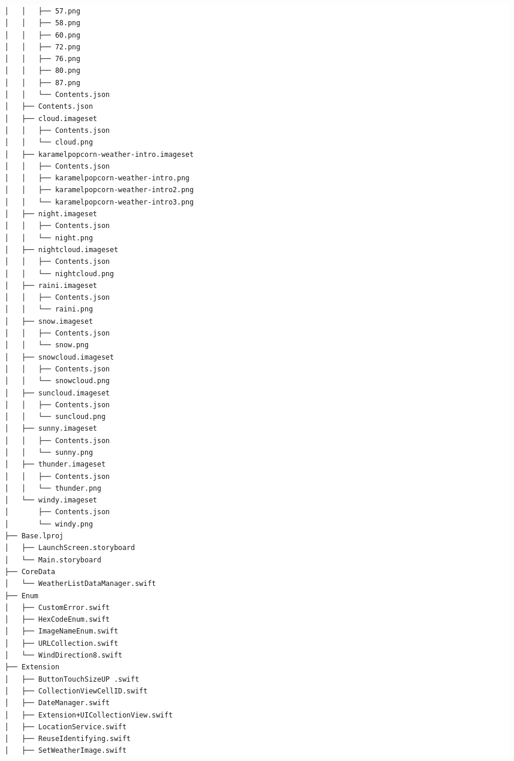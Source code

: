 ```
│   │   ├── 57.png
│   │   ├── 58.png
│   │   ├── 60.png
│   │   ├── 72.png
│   │   ├── 76.png
│   │   ├── 80.png
│   │   ├── 87.png
│   │   └── Contents.json
│   ├── Contents.json
│   ├── cloud.imageset
│   │   ├── Contents.json
│   │   └── cloud.png
│   ├── karamelpopcorn-weather-intro.imageset
│   │   ├── Contents.json
│   │   ├── karamelpopcorn-weather-intro.png
│   │   ├── karamelpopcorn-weather-intro2.png
│   │   └── karamelpopcorn-weather-intro3.png
│   ├── night.imageset
│   │   ├── Contents.json
│   │   └── night.png
│   ├── nightcloud.imageset
│   │   ├── Contents.json
│   │   └── nightcloud.png
│   ├── raini.imageset
│   │   ├── Contents.json
│   │   └── raini.png
│   ├── snow.imageset
│   │   ├── Contents.json
│   │   └── snow.png
│   ├── snowcloud.imageset
│   │   ├── Contents.json
│   │   └── snowcloud.png
│   ├── suncloud.imageset
│   │   ├── Contents.json
│   │   └── suncloud.png
│   ├── sunny.imageset
│   │   ├── Contents.json
│   │   └── sunny.png
│   ├── thunder.imageset
│   │   ├── Contents.json
│   │   └── thunder.png
│   └── windy.imageset
│       ├── Contents.json
│       └── windy.png
├── Base.lproj
│   ├── LaunchScreen.storyboard
│   └── Main.storyboard
├── CoreData
│   └── WeatherListDataManager.swift
├── Enum
│   ├── CustomError.swift
│   ├── HexCodeEnum.swift
│   ├── ImageNameEnum.swift
│   ├── URLCollection.swift
│   └── WindDirection8.swift
├── Extension
│   ├── ButtonTouchSizeUP .swift
│   ├── CollectionViewCellID.swift
│   ├── DateManager.swift
│   ├── Extension+UICollectionView.swift
│   ├── LocationService.swift
│   ├── ReuseIdentifying.swift
│   ├── SetWeatherImage.swift
```